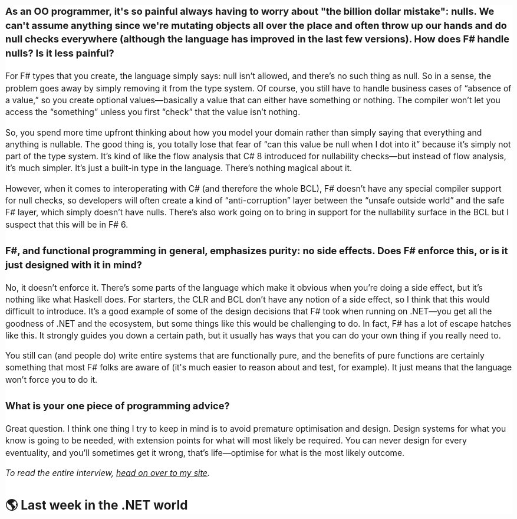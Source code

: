 ### As an OO programmer, it's so painful always having to worry about "the billion dollar mistake": nulls. We can't assume anything since we're mutating objects all over the place and often throw up our hands and do null checks everywhere (although the language has improved in the last few versions). How does F# handle nulls? Is it less painful?

For F# types that you create, the language simply says: null isn’t allowed, and there’s no such thing as null. So in a sense, the problem goes away by simply removing it from the type system. Of course, you still have to handle business cases of “absence of a value,” so you create optional values—basically a value that can either have something or nothing. The compiler won’t let you access the “something” unless you first “check” that the value isn’t nothing. 

So, you spend more time upfront thinking about how you model your domain rather than simply saying that everything and anything is nullable. The good thing is, you totally lose that fear of “can this value be null when I dot into it” because it’s simply not part of the type system. It’s kind of like the flow analysis that C# 8 introduced for nullability checks—but instead of flow analysis, it’s much simpler. It’s just a built-in type in the language. There’s nothing magical about it.

However, when it comes to interoperating with C# (and therefore the whole BCL), F# doesn’t have any special compiler support for null checks, so developers will often create a kind of “anti-corruption” layer between the “unsafe outside world” and the safe F# layer, which simply doesn’t have nulls. There’s also work going on to bring in support for the nullability surface in the BCL but I suspect that this will be in F# 6.

### F#, and functional programming in general, emphasizes purity: no side effects. Does F# enforce this, or is it just designed with it in mind?

No, it doesn’t enforce it. There’s some parts of the language which make it obvious when you’re doing a side effect, but it’s nothing like what Haskell does. For starters, the CLR and BCL don’t have any notion of a side effect, so I think that this would difficult to introduce. It’s a good example of some of the design decisions that F# took when running on .NET—you get all the goodness of .NET and the ecosystem, but some things like this would be challenging to do. In fact, F# has a lot of escape hatches like this. It strongly guides you down a certain path, but it usually has ways that you can do your own thing if you really need to.

You still can (and people do) write entire systems that are functionally pure, and the benefits of pure functions are certainly something that most F# folks are aware of (it's much easier to reason about and test, for example). It just means that the language won’t force you to do it.

### What is your one piece of programming advice?

Great question. I think one thing I try to keep in mind is to avoid premature optimisation and design. Design systems for what you know is going to be needed, with extension points for what will most likely be required. You can never design for every eventuality, and you’ll sometimes get it wrong, that’s life—optimise for what is the most likely outcome.

*To read the entire interview, [head on over to my site](https://daveabrock.com/2020/09/19/dev-discussions-isaac-abraham).*

## 🌎 Last week in the .NET world

